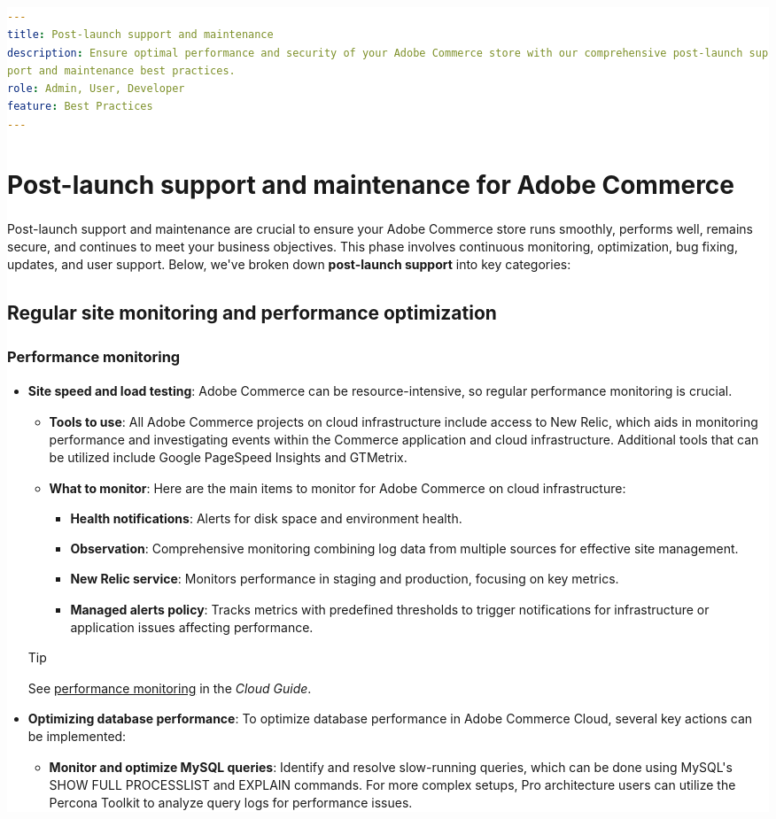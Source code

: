 ```yaml
---
title: Post-launch support and maintenance
description: Ensure optimal performance and security of your Adobe Commerce store with our comprehensive post-launch support and maintenance best practices.
role: Admin, User, Developer
feature: Best Practices
---
```


# Post-launch support and maintenance for Adobe Commerce

Post-launch support and maintenance are crucial to ensure your Adobe Commerce store runs smoothly, performs well, remains secure, and continues to meet your business objectives. This phase involves continuous monitoring, optimization, bug fixing, updates, and user support. Below, we've broken down **post-launch support** into key categories:

## Regular site monitoring and performance optimization

### Performance monitoring

- **Site speed and load testing**: Adobe Commerce can be resource-intensive, so regular performance monitoring is crucial.

    - **Tools to use**: All Adobe Commerce projects on cloud infrastructure include access to New Relic, which aids in monitoring performance and investigating events within the Commerce application and cloud infrastructure. Additional tools that can be utilized include Google PageSpeed Insights and GTMetrix.
    
    - **What to monitor**: Here are the main items to monitor for Adobe Commerce on cloud infrastructure:
    
      - **Health notifications**: Alerts for disk space and environment health.
    
      - **Observation**: Comprehensive monitoring combining log data from multiple sources for effective site management.
    
      - **New Relic service**: Monitors performance in staging and production, focusing on key metrics.
    
      - **Managed alerts policy**: Tracks metrics with predefined thresholds to trigger notifications for infrastructure or application issues affecting performance.

  >[!TIP]
  >
  >See [performance monitoring](https://experienceleague.adobe.com/en/docs/commerce-cloud-service/user-guide/monitor/performance) in the _Cloud Guide_.


- **Optimizing database performance**: To optimize database performance in Adobe Commerce Cloud, several key actions can be implemented:

    - **Monitor and optimize MySQL queries**: Identify and resolve slow-running queries, which can be done using MySQL's SHOW FULL PROCESSLIST and EXPLAIN commands. For more complex setups, Pro architecture users can utilize the Percona Toolkit to analyze query logs for performance issues.
